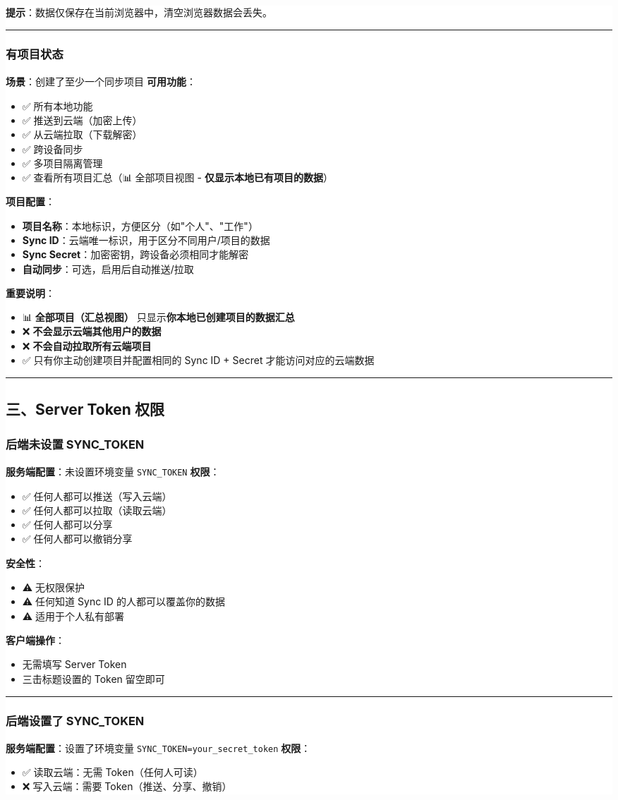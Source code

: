 **提示**：数据仅保存在当前浏览器中，清空浏览器数据会丢失。

---

### 有项目状态
**场景**：创建了至少一个同步项目
**可用功能**：
- ✅ 所有本地功能
- ✅ 推送到云端（加密上传）
- ✅ 从云端拉取（下载解密）
- ✅ 跨设备同步
- ✅ 多项目隔离管理
- ✅ 查看所有项目汇总（📊 全部项目视图 - **仅显示本地已有项目的数据**）

**项目配置**：
- **项目名称**：本地标识，方便区分（如"个人"、"工作"）
- **Sync ID**：云端唯一标识，用于区分不同用户/项目的数据
- **Sync Secret**：加密密钥，跨设备必须相同才能解密
- **自动同步**：可选，启用后自动推送/拉取

**重要说明**：
- 📊 **全部项目（汇总视图）** 只显示**你本地已创建项目的数据汇总**
- ❌ **不会显示云端其他用户的数据**
- ❌ **不会自动拉取所有云端项目**
- ✅ 只有你主动创建项目并配置相同的 Sync ID + Secret 才能访问对应的云端数据

---

## 三、Server Token 权限

### 后端未设置 SYNC_TOKEN
**服务端配置**：未设置环境变量 `SYNC_TOKEN`
**权限**：
- ✅ 任何人都可以推送（写入云端）
- ✅ 任何人都可以拉取（读取云端）
- ✅ 任何人都可以分享
- ✅ 任何人都可以撤销分享

**安全性**：
- ⚠️ 无权限保护
- ⚠️ 任何知道 Sync ID 的人都可以覆盖你的数据
- ⚠️ 适用于个人私有部署

**客户端操作**：
- 无需填写 Server Token
- 三击标题设置的 Token 留空即可

---

### 后端设置了 SYNC_TOKEN
**服务端配置**：设置了环境变量 `SYNC_TOKEN=your_secret_token`
**权限**：
- ✅ 读取云端：无需 Token（任何人可读）
- ❌ 写入云端：需要 Token（推送、分享、撤销）
